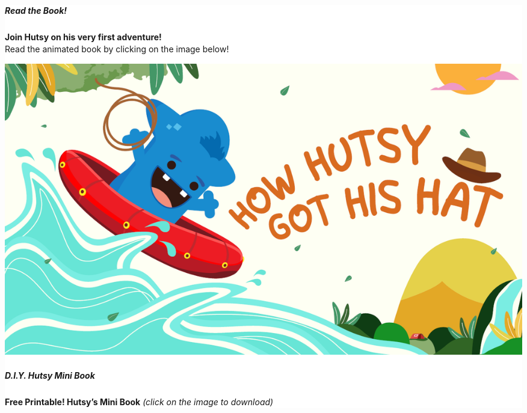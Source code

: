 
##### Read the Book!

**Join Hutsy on his very first adventure!**<br>
Read the animated book by clicking on the image below!
<center><a href="https://go.gov.sg/hutsybook"><img src="/images/unsorted/monstersunited/hutsy-readthebook.png" alt="How Hutsy Got His Hat cover" style="width: 100%;"></a></center>

##### D.I.Y. Hutsy Mini Book

**Free Printable! Hutsy’s Mini Book** *(click on the image to download)*
